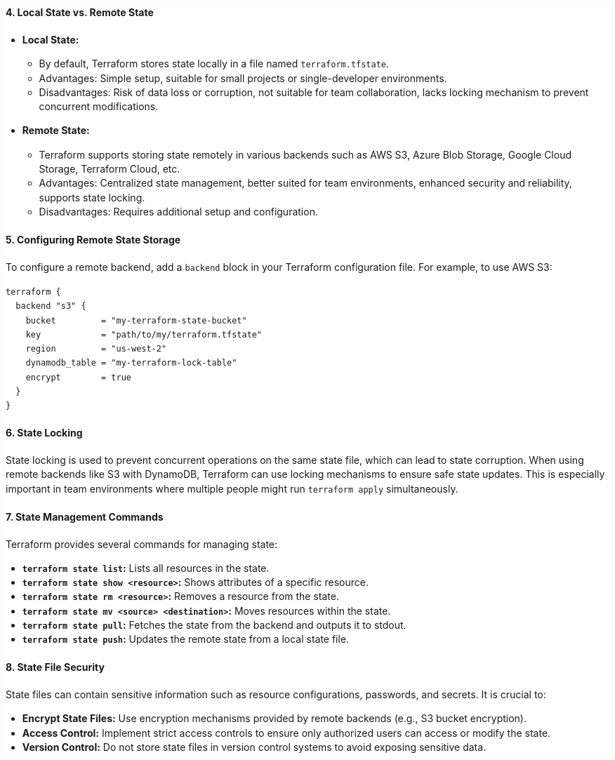 #### **4. Local State vs. Remote State**

- **Local State:**
  - By default, Terraform stores state locally in a file named `terraform.tfstate`.
  - Advantages: Simple setup, suitable for small projects or single-developer environments.
  - Disadvantages: Risk of data loss or corruption, not suitable for team collaboration, lacks locking mechanism to prevent concurrent modifications.

- **Remote State:**
  - Terraform supports storing state remotely in various backends such as AWS S3, Azure Blob Storage, Google Cloud Storage, Terraform Cloud, etc.
  - Advantages: Centralized state management, better suited for team environments, enhanced security and reliability, supports state locking.
  - Disadvantages: Requires additional setup and configuration.

#### **5. Configuring Remote State Storage**

To configure a remote backend, add a `backend` block in your Terraform configuration file. For example, to use AWS S3:
```hcl
terraform {
  backend "s3" {
    bucket         = "my-terraform-state-bucket"
    key            = "path/to/my/terraform.tfstate"
    region         = "us-west-2"
    dynamodb_table = "my-terraform-lock-table"
    encrypt        = true
  }
}
```

#### **6. State Locking**

State locking is used to prevent concurrent operations on the same state file, which can lead to state corruption. When using remote backends like S3 with DynamoDB, Terraform can use locking mechanisms to ensure safe state updates. This is especially important in team environments where multiple people might run `terraform apply` simultaneously.

#### **7. State Management Commands**

Terraform provides several commands for managing state:
- **`terraform state list`:** Lists all resources in the state.
- **`terraform state show <resource>`:** Shows attributes of a specific resource.
- **`terraform state rm <resource>`:** Removes a resource from the state.
- **`terraform state mv <source> <destination>`:** Moves resources within the state.
- **`terraform state pull`:** Fetches the state from the backend and outputs it to stdout.
- **`terraform state push`:** Updates the remote state from a local state file.

#### **8. State File Security**

State files can contain sensitive information such as resource configurations, passwords, and secrets. It is crucial to:
- **Encrypt State Files:** Use encryption mechanisms provided by remote backends (e.g., S3 bucket encryption).
- **Access Control:** Implement strict access controls to ensure only authorized users can access or modify the state.
- **Version Control:** Do not store state files in version control systems to avoid exposing sensitive data.

